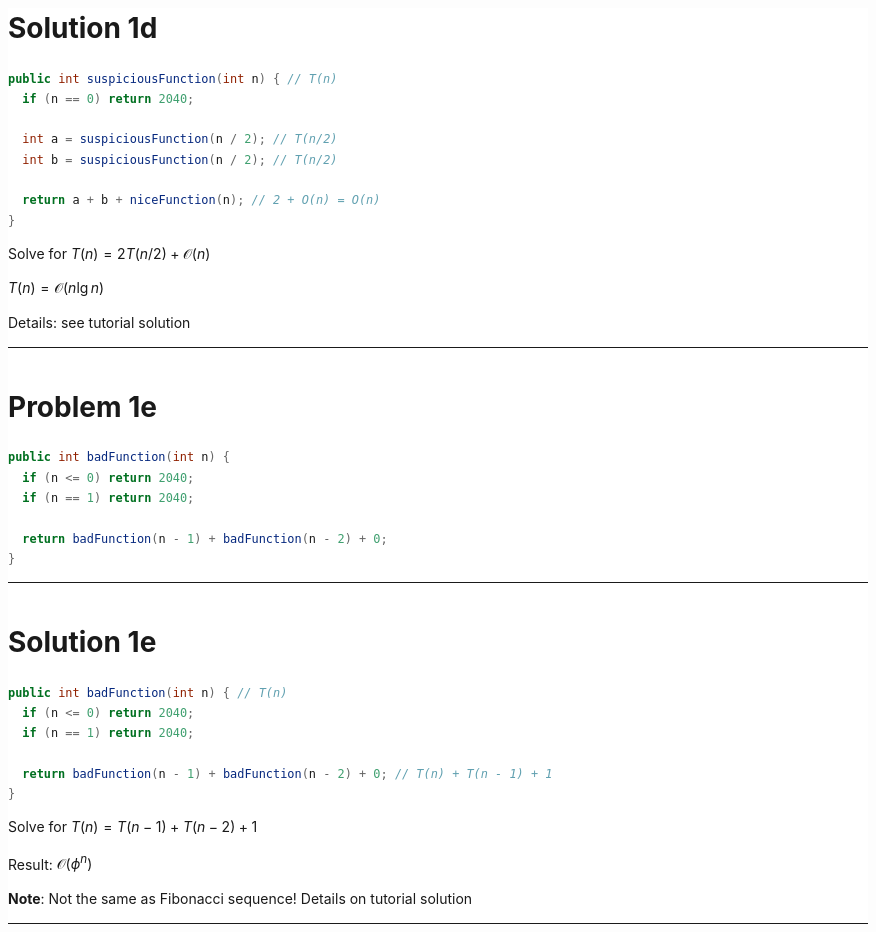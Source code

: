 
# Solution 1d

```java
public int suspiciousFunction(int n) { // T(n)
  if (n == 0) return 2040;

  int a = suspiciousFunction(n / 2); // T(n/2)
  int b = suspiciousFunction(n / 2); // T(n/2)

  return a + b + niceFunction(n); // 2 + O(n) = O(n)
}
```

Solve for $T(n) = 2T(n/2) + \mathcal{O}(n)$

$T(n) = \mathcal{O}(n \lg n)$

Details: see tutorial solution

---

# Problem 1e

```java
public int badFunction(int n) {
  if (n <= 0) return 2040;
  if (n == 1) return 2040;

  return badFunction(n - 1) + badFunction(n - 2) + 0;
}
```

---

# Solution 1e

```java
public int badFunction(int n) { // T(n)
  if (n <= 0) return 2040;
  if (n == 1) return 2040;

  return badFunction(n - 1) + badFunction(n - 2) + 0; // T(n) + T(n - 1) + 1
}
```

Solve for $T(n) = T(n - 1) + T(n - 2) + 1$

Result: $\mathcal{O}(\phi^n)$

**Note**: Not the same as Fibonacci sequence! Details on tutorial solution

---
